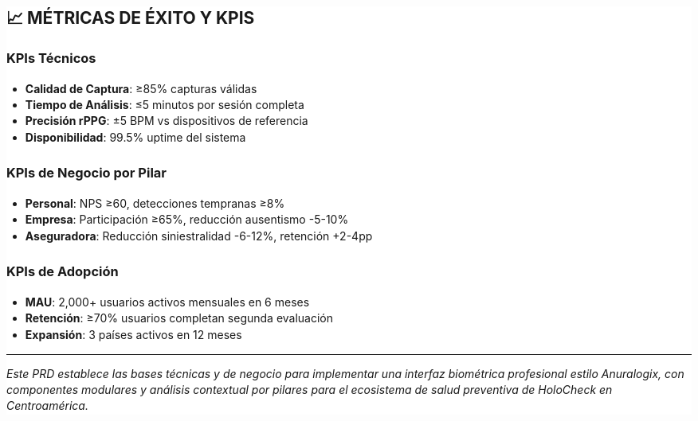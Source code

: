 
## 📈 MÉTRICAS DE ÉXITO Y KPIS

### KPIs Técnicos
- **Calidad de Captura**: ≥85% capturas válidas
- **Tiempo de Análisis**: ≤5 minutos por sesión completa
- **Precisión rPPG**: ±5 BPM vs dispositivos de referencia
- **Disponibilidad**: 99.5% uptime del sistema

### KPIs de Negocio por Pilar
- **Personal**: NPS ≥60, detecciones tempranas ≥8%
- **Empresa**: Participación ≥65%, reducción ausentismo -5-10%
- **Aseguradora**: Reducción siniestralidad -6-12%, retención +2-4pp

### KPIs de Adopción
- **MAU**: 2,000+ usuarios activos mensuales en 6 meses
- **Retención**: ≥70% usuarios completan segunda evaluación
- **Expansión**: 3 países activos en 12 meses

---

*Este PRD establece las bases técnicas y de negocio para implementar una interfaz biométrica profesional estilo Anuralogix, con componentes modulares y análisis contextual por pilares para el ecosistema de salud preventiva de HoloCheck en Centroamérica.*